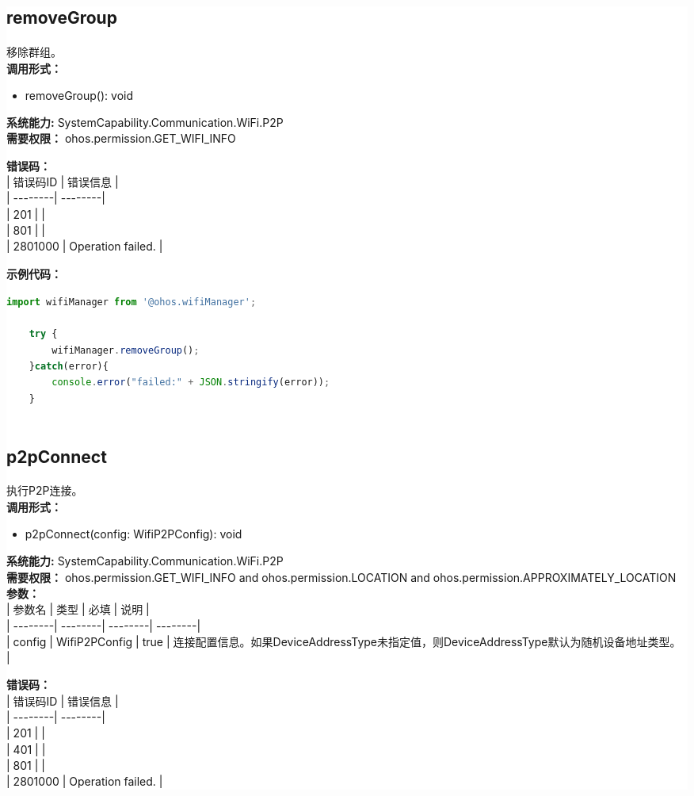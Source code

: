     
## removeGroup    
移除群组。  
 **调用形式：**     
- removeGroup(): void  
  
 **系统能力:**  SystemCapability.Communication.WiFi.P2P  
 **需要权限：** ohos.permission.GET_WIFI_INFO    
    
 **错误码：**     
| 错误码ID | 错误信息 |  
| --------| --------|  
| 201 |  |  
| 801 |  |  
| 2801000 | Operation failed. |  
    
 **示例代码：**   
```ts    
import wifiManager from '@ohos.wifiManager';  
  
	try {  
		wifiManager.removeGroup();	  
	}catch(error){  
		console.error("failed:" + JSON.stringify(error));  
	}  
    
```    
  
    
## p2pConnect    
执行P2P连接。  
 **调用形式：**     
- p2pConnect(config: WifiP2PConfig): void  
  
 **系统能力:**  SystemCapability.Communication.WiFi.P2P  
 **需要权限：** ohos.permission.GET_WIFI_INFO and ohos.permission.LOCATION and ohos.permission.APPROXIMATELY_LOCATION    
 **参数：**     
| 参数名 | 类型 | 必填 | 说明 |  
| --------| --------| --------| --------|  
| config | WifiP2PConfig | true | 连接配置信息。如果DeviceAddressType未指定值，则DeviceAddressType默认为随机设备地址类型。 |  
    
    
 **错误码：**     
| 错误码ID | 错误信息 |  
| --------| --------|  
| 201 |  |  
| 401 |  |  
| 801 |  |  
| 2801000 | Operation failed. |  
    